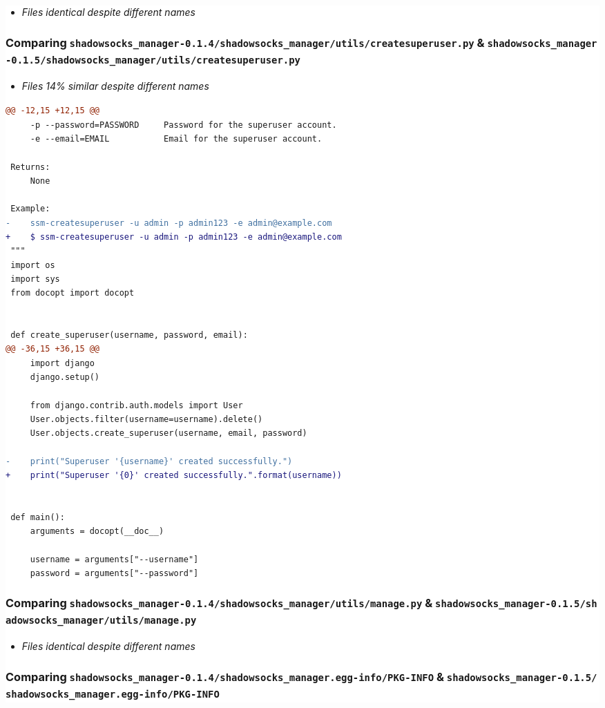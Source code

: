  * *Files identical despite different names*

### Comparing `shadowsocks_manager-0.1.4/shadowsocks_manager/utils/createsuperuser.py` & `shadowsocks_manager-0.1.5/shadowsocks_manager/utils/createsuperuser.py`

 * *Files 14% similar despite different names*

```diff
@@ -12,15 +12,15 @@
     -p --password=PASSWORD     Password for the superuser account.
     -e --email=EMAIL           Email for the superuser account.
 
 Returns:
     None
 
 Example:
-    ssm-createsuperuser -u admin -p admin123 -e admin@example.com
+    $ ssm-createsuperuser -u admin -p admin123 -e admin@example.com
 """
 import os
 import sys
 from docopt import docopt
 
 
 def create_superuser(username, password, email):
@@ -36,15 +36,15 @@
     import django
     django.setup()
 
     from django.contrib.auth.models import User
     User.objects.filter(username=username).delete()
     User.objects.create_superuser(username, email, password)
 
-    print("Superuser '{username}' created successfully.")
+    print("Superuser '{0}' created successfully.".format(username))
 
 
 def main():
     arguments = docopt(__doc__)
 
     username = arguments["--username"]
     password = arguments["--password"]
```

### Comparing `shadowsocks_manager-0.1.4/shadowsocks_manager/utils/manage.py` & `shadowsocks_manager-0.1.5/shadowsocks_manager/utils/manage.py`

 * *Files identical despite different names*

### Comparing `shadowsocks_manager-0.1.4/shadowsocks_manager.egg-info/PKG-INFO` & `shadowsocks_manager-0.1.5/shadowsocks_manager.egg-info/PKG-INFO`
